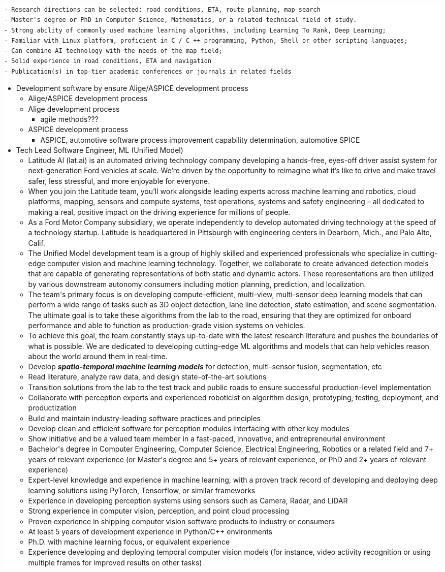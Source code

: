 	- Research directions can be selected: road conditions, ETA, route planning, map search
	- Master's degree or PhD in Computer Science, Mathematics, or a related technical field of study.
	- Strong ability of commonly used machine learning algorithms, including Learning To Rank, Deep Learning;
	- Familiar with Linux platform, proficient in C / C ++ programming, Python, Shell or other scripting languages;
	- Can combine AI technology with the needs of the map field;
	- Solid experience in road conditions, ETA and navigation
	- Publication(s) in top-tier academic conferences or journals in related fields
+ Development software by ensure Alige/ASPICE development process
	- Alige/ASPICE development process
	- Alige development process
		* agile methods???
	- ASPICE development process
		* ASPICE, automotive software process improvement capability determination, automotive SPICE
+ Tech Lead Software Engineer, ML (Unified Model)
	- Latitude AI (lat.ai) is an automated driving technology company developing a hands-free, eyes-off driver assist system for next-generation Ford vehicles at scale. We’re driven by the opportunity to reimagine what it’s like to drive and make travel safer, less stressful, and more enjoyable for everyone.  
	- When you join the Latitude team, you’ll work alongside leading experts across machine learning and robotics, cloud platforms, mapping, sensors and compute systems, test operations, systems and safety engineering – all dedicated to making a real, positive impact on the driving experience for millions of people. 
	- As a Ford Motor Company subsidiary, we operate independently to develop automated driving technology at the speed of a technology startup. Latitude is headquartered in Pittsburgh with engineering centers in Dearborn, Mich., and Palo Alto, Calif.
	- The Unified Model development team is a group of highly skilled and experienced professionals who specialize in cutting-edge computer vision and machine learning technology. Together, we collaborate to create advanced detection models that are capable of generating representations of both static and dynamic actors. These representations are then utilized by various downstream autonomy consumers including motion planning, prediction, and localization.
	- The team's primary focus is on developing compute-efficient, multi-view, multi-sensor deep learning models that can perform a wide range of tasks such as 3D object detection, lane line detection, state estimation, and scene segmentation. The ultimate goal is to take these algorithms from the lab to the road, ensuring that they are optimized for onboard performance and able to function as production-grade vision systems on vehicles.
	- To achieve this goal, the team constantly stays up-to-date with the latest research literature and pushes the boundaries of what is possible. We are dedicated to developing cutting-edge ML algorithms and models that can help vehicles reason about the world around them in real-time.
	- Develop ***spatio-temporal machine learning models*** for detection, multi-sensor fusion, segmentation, etc
	- Read literature, analyze raw data, and design state-of-the-art solutions
	- Transition solutions from the lab to the test track and public roads to ensure successful production-level implementation
	- Collaborate with perception experts and experienced roboticist on algorithm design, prototyping, testing, deployment, and productization
	- Build and maintain industry-leading software practices and principles
	- Develop clean and efficient software for perception modules interfacing with other key modules
	- Show initiative and be a valued team member in a fast-paced, innovative, and entrepreneurial environment
	- Bachelor's degree in Computer Engineering, Computer Science, Electrical Engineering, Robotics or a related field and 7+ years of relevant experience (or Master's degree and 5+ years of relevant experience, or PhD and 2+ years of relevant experience)
	- Expert-level knowledge and experience in machine learning, with a proven track record of developing and deploying deep learning solutions using PyTorch, Tensorflow, or similar frameworks
	- Experience in developing perception systems using sensors such as Camera, Radar, and LiDAR
	- Strong experience in computer vision, perception, and point cloud processing
	- Proven experience in shipping computer vision software products to industry or consumers
	- At least 5 years of development experience in Python/C++ environments
	- Ph.D. with machine learning focus, or equivalent experience
	- Experience developing and deploying temporal computer vision models (for instance, video activity recognition or using multiple frames for improved results on other tasks)